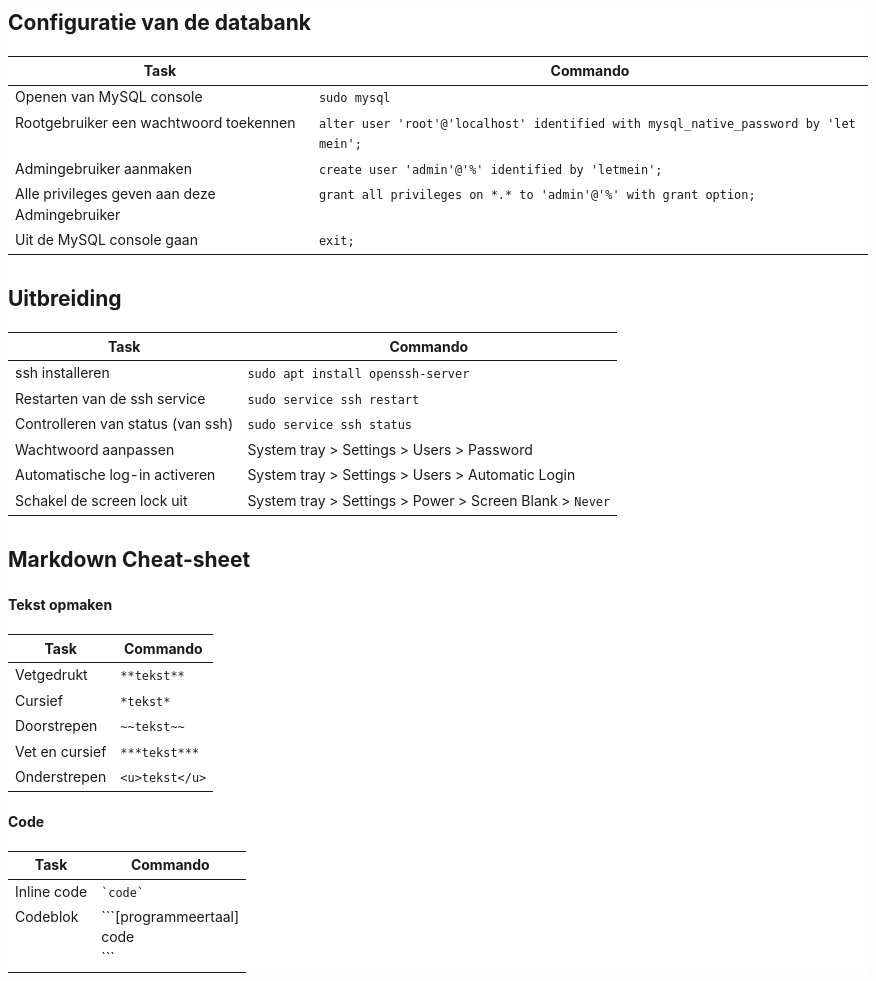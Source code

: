 ## Configuratie van de databank


| Task                                          | Commando                                                                            |
| --------------------------------------------- | ----------------------------------------------------------------------------------- |
| Openen van MySQL console                      | `sudo mysql`                                                                        |
| Rootgebruiker een wachtwoord toekennen        | `alter user 'root'@'localhost' identified with mysql_native_password by 'letmein';` |
| Admingebruiker aanmaken                       | `create user 'admin'@'%' identified by 'letmein';`                                  |
| Alle privileges geven aan deze Admingebruiker | `grant all privileges on *.* to 'admin'@'%' with grant option;`                     |
| Uit de MySQL console gaan                     | `exit;`                                                                             |

## Uitbreiding

| Task                              | Commando                                                |
| --------------------------------- | ------------------------------------------------------- |
| ssh installeren                   | `sudo apt install openssh-server`                       |
| Restarten van de ssh service      | `sudo service ssh restart`                              |
| Controlleren van status (van ssh) | `sudo service ssh status`                               |
| Wachtwoord aanpassen              | System tray > Settings > Users > Password               |
| Automatische log-in activeren     | System tray > Settings > Users > Automatic Login        |
| Schakel de screen lock uit        | System tray > Settings > Power > Screen Blank > `Never` |

## Markdown Cheat-sheet

#### Tekst opmaken

| Task           | Commando       |
| -------------- | -------------- |
| Vetgedrukt     | `**tekst**`    |
| Cursief        | `*tekst*`      |
| Doorstrepen    | `~~tekst~~`    |
| Vet en cursief | `***tekst***`  |
| Onderstrepen   | `<u>tekst</u>` |

#### Code

| Task        | Commando                                |
| ----------- | --------------------------------------- |
| Inline code | `` `code` ``                            |
| Codeblok    | \```[programmeertaal]<br> code <br>\``` |
